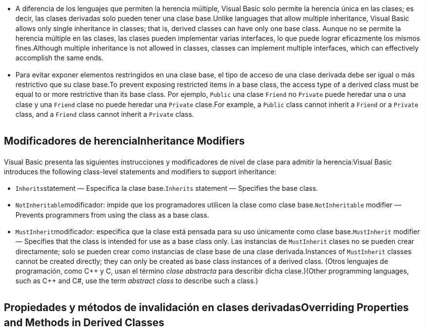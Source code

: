 - <span data-ttu-id="32d86-108">A diferencia de los lenguajes que permiten la herencia múltiple, Visual Basic solo permite la herencia única en las clases; es decir, las clases derivadas solo pueden tener una clase base.</span><span class="sxs-lookup"><span data-stu-id="32d86-108">Unlike languages that allow multiple inheritance, Visual Basic allows only single inheritance in classes; that is, derived classes can have only one base class.</span></span> <span data-ttu-id="32d86-109">Aunque no se permite la herencia múltiple en las clases, las clases pueden implementar varias interfaces, lo que puede lograr eficazmente los mismos fines.</span><span class="sxs-lookup"><span data-stu-id="32d86-109">Although multiple inheritance is not allowed in classes, classes can implement multiple interfaces, which can effectively accomplish the same ends.</span></span>

- <span data-ttu-id="32d86-110">Para evitar exponer elementos restringidos en una clase base, el tipo de acceso de una clase derivada debe ser igual o más restrictivo que su clase base.</span><span class="sxs-lookup"><span data-stu-id="32d86-110">To prevent exposing restricted items in a base class, the access type of a derived class must be equal to or more restrictive than its base class.</span></span> <span data-ttu-id="32d86-111">Por ejemplo, `Public` una clase `Friend` no `Private` puede heredar una o una clase y una `Friend` clase no puede heredar una `Private` clase.</span><span class="sxs-lookup"><span data-stu-id="32d86-111">For example, a `Public` class cannot inherit a `Friend` or a `Private` class, and a `Friend` class cannot inherit a `Private` class.</span></span>

## <a name="inheritance-modifiers"></a><span data-ttu-id="32d86-112">Modificadores de herencia</span><span class="sxs-lookup"><span data-stu-id="32d86-112">Inheritance Modifiers</span></span>

<span data-ttu-id="32d86-113">Visual Basic presenta las siguientes instrucciones y modificadores de nivel de clase para admitir la herencia:</span><span class="sxs-lookup"><span data-stu-id="32d86-113">Visual Basic introduces the following class-level statements and modifiers to support inheritance:</span></span>

- <span data-ttu-id="32d86-114">`Inherits`statement — Especifica la clase base.</span><span class="sxs-lookup"><span data-stu-id="32d86-114">`Inherits` statement — Specifies the base class.</span></span>

- <span data-ttu-id="32d86-115">`NotInheritable`modificador: impide que los programadores utilicen la clase como clase base.</span><span class="sxs-lookup"><span data-stu-id="32d86-115">`NotInheritable` modifier — Prevents programmers from using the class as a base class.</span></span>

- <span data-ttu-id="32d86-116">`MustInherit`modificador: especifica que la clase está pensada para su uso únicamente como clase base.</span><span class="sxs-lookup"><span data-stu-id="32d86-116">`MustInherit` modifier — Specifies that the class is intended for use as a base class only.</span></span> <span data-ttu-id="32d86-117">Las instancias de `MustInherit` clases no se pueden crear directamente; solo se pueden crear como instancias de clase base de una clase derivada.</span><span class="sxs-lookup"><span data-stu-id="32d86-117">Instances of `MustInherit` classes cannot be created directly; they can only be created as base class instances of a derived class.</span></span> <span data-ttu-id="32d86-118">(Otros lenguajes de programación, como C++ y C, usan el término *clase abstracta* para describir dicha clase.)</span><span class="sxs-lookup"><span data-stu-id="32d86-118">(Other programming languages, such as C++ and C#, use the term *abstract class* to describe such a class.)</span></span>

## <a name="overriding-properties-and-methods-in-derived-classes"></a><span data-ttu-id="32d86-119">Propiedades y métodos de invalidación en clases derivadas</span><span class="sxs-lookup"><span data-stu-id="32d86-119">Overriding Properties and Methods in Derived Classes</span></span>
